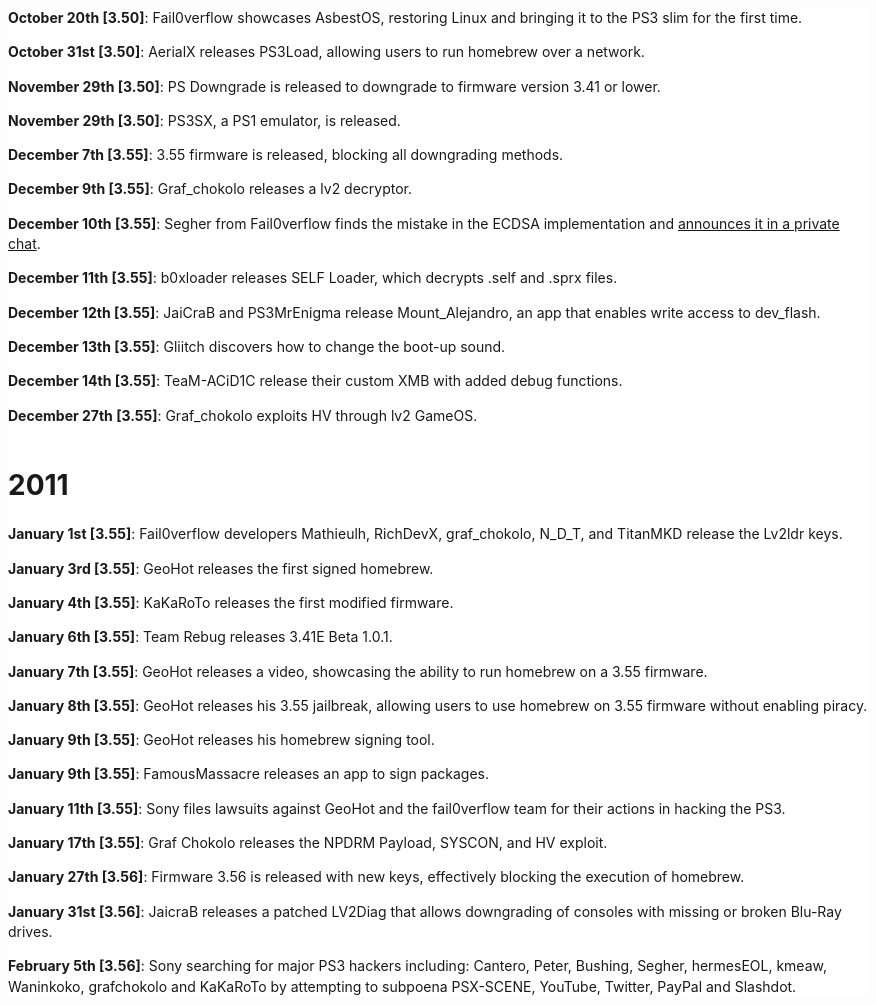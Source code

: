 **October 20th [3.50]**: Fail0verflow showcases AsbestOS, restoring Linux and bringing it to the PS3 slim for the first time.

**October 31st [3.50]**: AerialX releases PS3Load, allowing users to run homebrew over a network.

**November 29th [3.50]**: PS Downgrade is released to downgrade to firmware version 3.41 or lower.

**November 29th [3.50]**: PS3SX, a PS1 emulator, is released.

**December 7th [3.55]**: 3.55 firmware is released, blocking all downgrading methods.

**December 9th [3.55]**: Graf_chokolo releases a lv2 decryptor.

**December 10th [3.55]**: Segher from Fail0verflow finds the mistake in the ECDSA implementation and [announces it in a private chat](https://twitter.com/fail0verflow/status/22736606922276864).

**December 11th [3.55]**: b0xloader releases SELF Loader, which decrypts .self and .sprx files.

**December 12th [3.55]**: JaiCraB and PS3MrEnigma release Mount_Alejandro, an app that enables write access to dev_flash.

**December 13th [3.55]**: Gliitch discovers how to change the boot-up sound. 

**December 14th [3.55]**: TeaM-ACiD1C release their custom XMB with added debug functions.

**December 27th [3.55]**: Graf_chokolo exploits HV through lv2 GameOS.


# 2011

**January 1st [3.55]**: Fail0verflow developers Mathieulh, RichDevX, graf_chokolo, N_D_T, and TitanMKD release the Lv2ldr keys.

**January 3rd [3.55]**: GeoHot releases the first signed homebrew.

**January 4th [3.55]**: KaKaRoTo releases the first modified firmware.

**January 6th [3.55]**: Team Rebug releases 3.41E Beta 1.0.1.

**January 7th [3.55]**: GeoHot releases a video, showcasing the ability to run homebrew on a 3.55 firmware.

**January 8th [3.55]**: GeoHot releases his 3.55 jailbreak, allowing users to use homebrew on 3.55 firmware without enabling piracy.

**January 9th [3.55]**: GeoHot releases his homebrew signing tool.

**January 9th [3.55]**: FamousMassacre releases an app to sign packages.

**January 11th [3.55]**: Sony files lawsuits against GeoHot and the fail0verflow team for their actions in hacking the PS3.

**January 17th [3.55]**: Graf Chokolo releases the NPDRM Payload, SYSCON, and HV exploit.

**January 27th [3.56]**: Firmware 3.56 is released with new keys, effectively blocking the execution of homebrew.

**January 31st [3.56]**: JaicraB releases a patched LV2Diag that allows downgrading of consoles with missing or broken Blu-Ray drives.

**February 5th [3.56]**: Sony searching for major PS3 hackers including: Cantero, Peter, Bushing, Segher, hermesEOL, kmeaw, Waninkoko, grafchokolo and KaKaRoTo by attempting to subpoena PSX-SCENE, YouTube, Twitter, PayPal and Slashdot.

